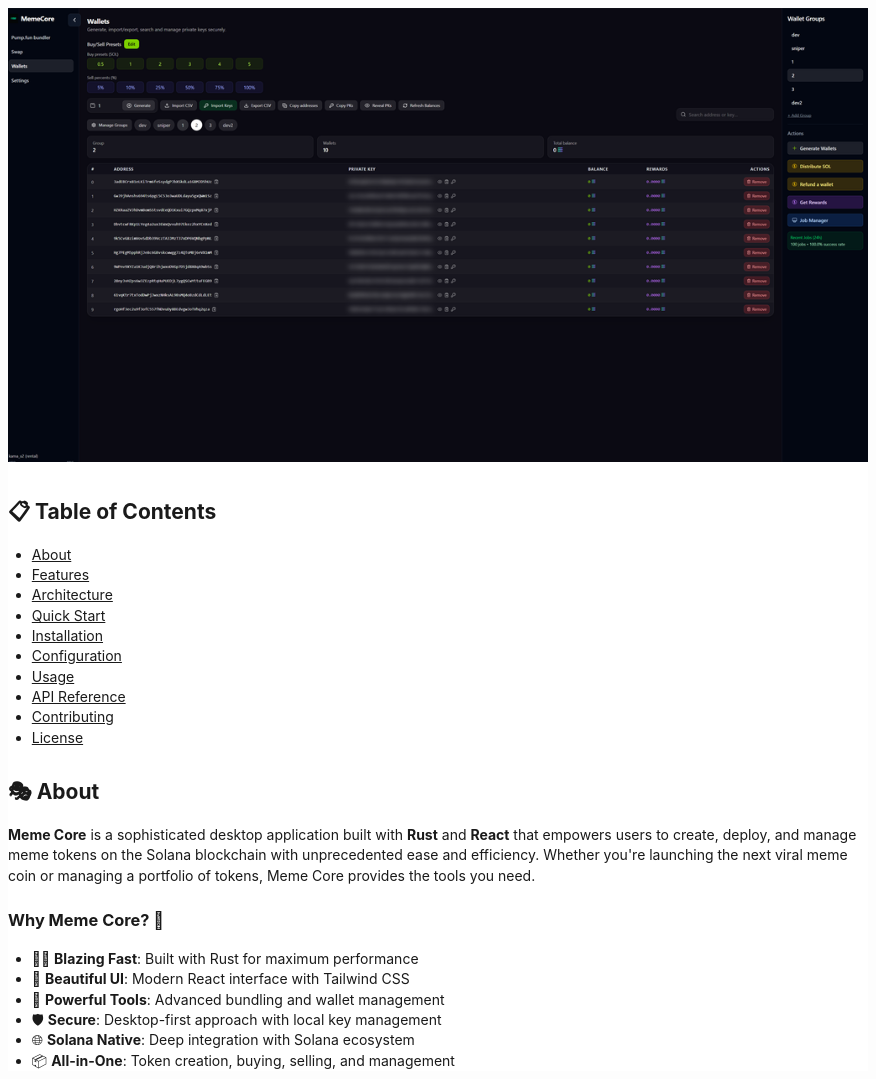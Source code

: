 ![Wallets Config View](docs/view-wallets-config2.png)

## 📋 Table of Contents

- [About](#-about)
- [Features](#-features)
- [Architecture](#-architecture)
- [Quick Start](#-quick-start)
- [Installation](#-installation)
- [Configuration](#-configuration)
- [Usage](#-usage)
- [API Reference](#-api-reference)
- [Contributing](#-contributing)
- [License](#-license)

## 🎭 About

**Meme Core** is a sophisticated desktop application built with **Rust** and **React** that empowers users to create, deploy, and manage meme tokens on the Solana blockchain with unprecedented ease and efficiency. Whether you're launching the next viral meme coin or managing a portfolio of tokens, Meme Core provides the tools you need.

### Why Meme Core? 🤔

- 🏃‍♂️ **Blazing Fast**: Built with Rust for maximum performance
- 🎨 **Beautiful UI**: Modern React interface with Tailwind CSS
- 🔧 **Powerful Tools**: Advanced bundling and wallet management
- 🛡️ **Secure**: Desktop-first approach with local key management
- 🌐 **Solana Native**: Deep integration with Solana ecosystem
- 📦 **All-in-One**: Token creation, buying, selling, and management
